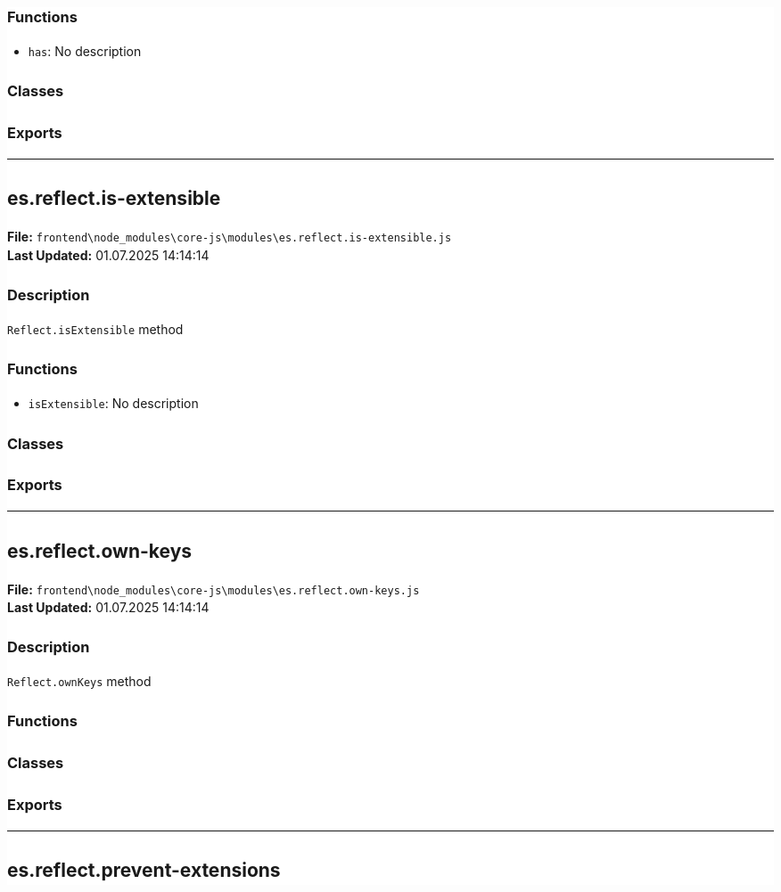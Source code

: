 ### Functions
- `has`: No description

### Classes


### Exports


---


## es.reflect.is-extensible

**File:** `frontend\node_modules\core-js\modules\es.reflect.is-extensible.js`  
**Last Updated:** 01.07.2025 14:14:14

### Description
`Reflect.isExtensible` method

### Functions
- `isExtensible`: No description

### Classes


### Exports


---


## es.reflect.own-keys

**File:** `frontend\node_modules\core-js\modules\es.reflect.own-keys.js`  
**Last Updated:** 01.07.2025 14:14:14

### Description
`Reflect.ownKeys` method

### Functions


### Classes


### Exports


---


## es.reflect.prevent-extensions
